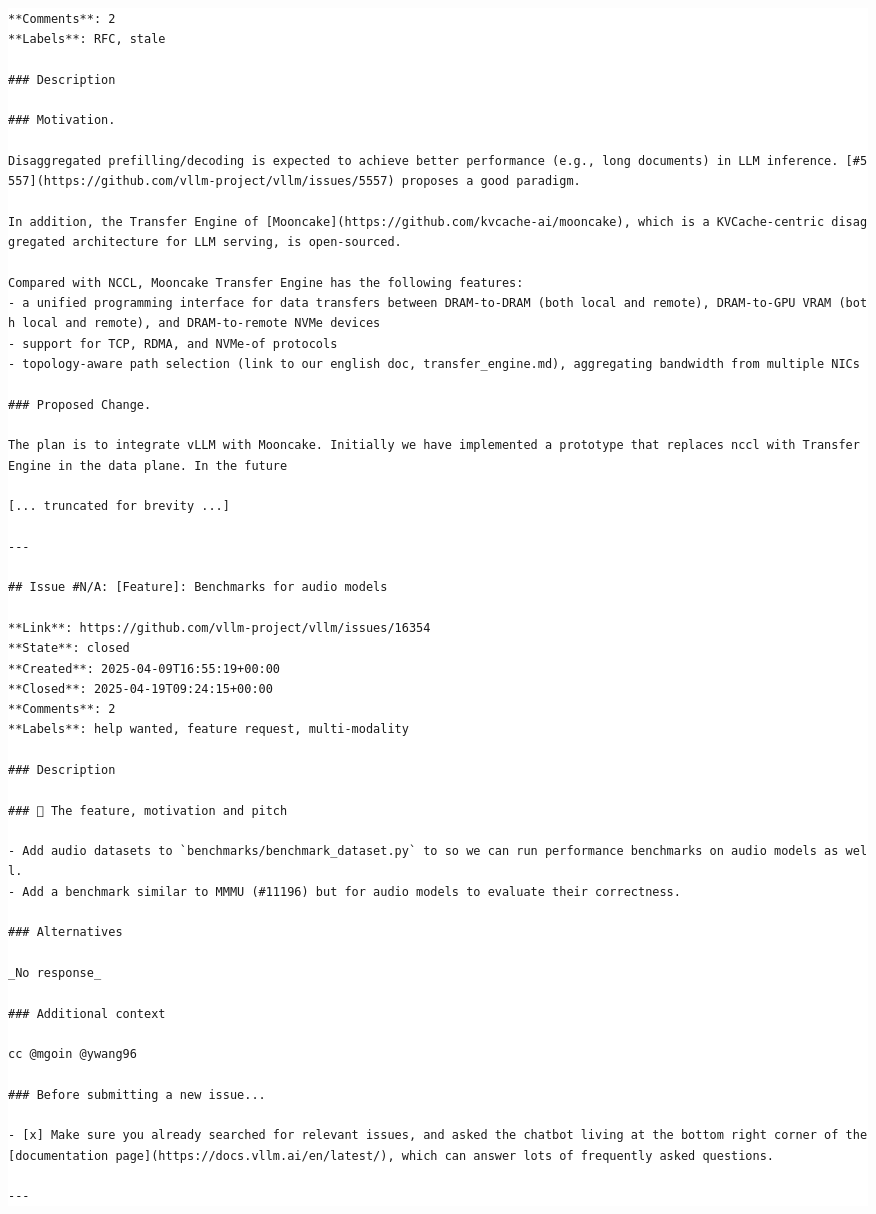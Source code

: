 ```text
**Comments**: 2
**Labels**: RFC, stale

### Description

### Motivation.

Disaggregated prefilling/decoding is expected to achieve better performance (e.g., long documents) in LLM inference. [#5557](https://github.com/vllm-project/vllm/issues/5557) proposes a good paradigm. 

In addition, the Transfer Engine of [Mooncake](https://github.com/kvcache-ai/mooncake), which is a KVCache-centric disaggregated architecture for LLM serving, is open-sourced. 

Compared with NCCL, Mooncake Transfer Engine has the following features:
- a unified programming interface for data transfers between DRAM-to-DRAM (both local and remote), DRAM-to-GPU VRAM (both local and remote), and DRAM-to-remote NVMe devices
- support for TCP, RDMA, and NVMe-of protocols
- topology-aware path selection (link to our english doc, transfer_engine.md), aggregating bandwidth from multiple NICs

### Proposed Change.

The plan is to integrate vLLM with Mooncake. Initially we have implemented a prototype that replaces nccl with Transfer Engine in the data plane. In the future

[... truncated for brevity ...]

---

## Issue #N/A: [Feature]: Benchmarks for audio models

**Link**: https://github.com/vllm-project/vllm/issues/16354
**State**: closed
**Created**: 2025-04-09T16:55:19+00:00
**Closed**: 2025-04-19T09:24:15+00:00
**Comments**: 2
**Labels**: help wanted, feature request, multi-modality

### Description

### 🚀 The feature, motivation and pitch

- Add audio datasets to `benchmarks/benchmark_dataset.py` to so we can run performance benchmarks on audio models as well.
- Add a benchmark similar to MMMU (#11196) but for audio models to evaluate their correctness.

### Alternatives

_No response_

### Additional context

cc @mgoin @ywang96 

### Before submitting a new issue...

- [x] Make sure you already searched for relevant issues, and asked the chatbot living at the bottom right corner of the [documentation page](https://docs.vllm.ai/en/latest/), which can answer lots of frequently asked questions.

---

```